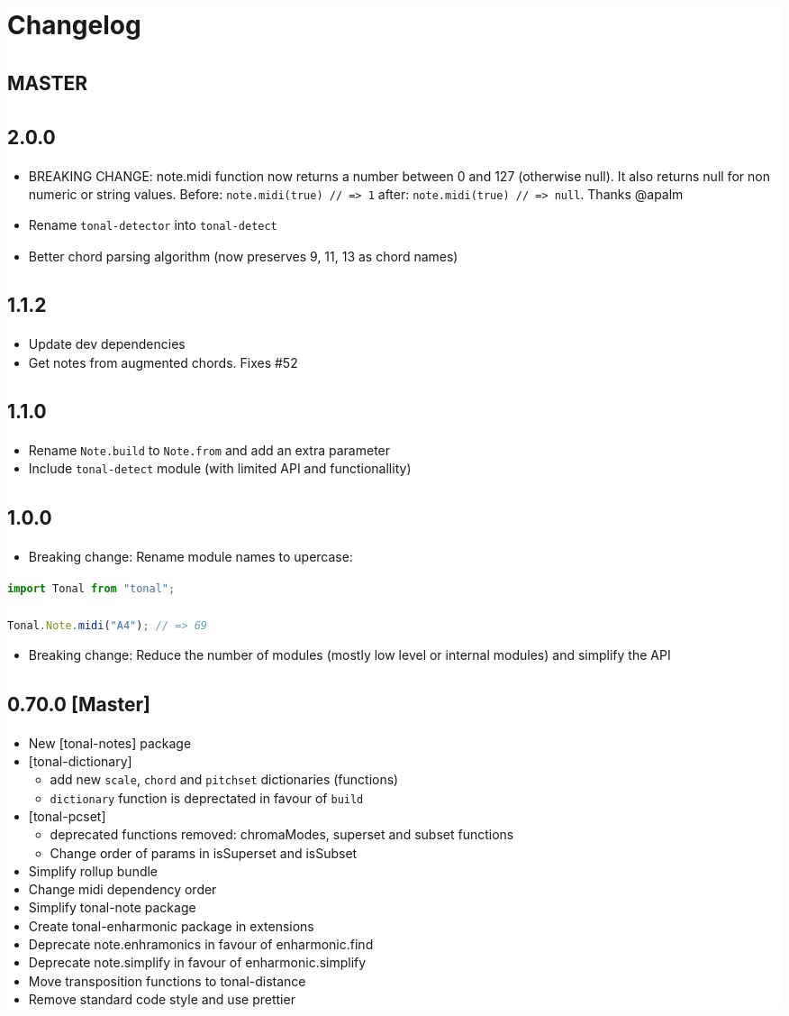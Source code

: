 # Changelog

## MASTER

## 2.0.0

- BREAKING CHANGE: note.midi function now returns a number between 0 and 127 (otherwise null). It also returns null for non numeric or string values. Before: `note.midi(true) // => 1` after: `note.midi(true) // => null`. Thanks @apalm

- Rename `tonal-detector` into `tonal-detect`

- Better chord parsing algorithm (now preserves 9, 11, 13 as chord names)

## 1.1.2

- Update dev dependencies
- Get notes from augmented chords. Fixes #52

## 1.1.0

- Rename `Note.build` to `Note.from` and add an extra parameter
- Include `tonal-detect` module (with limited API and functionallity)

## 1.0.0

- Breaking change: Rename module names to upercase:

```js
import Tonal from "tonal";

Tonal.Note.midi("A4"); // => 69
```

- Breaking change: Reduce the number of modules (mostly low level or internal modules) and simplify the API

## 0.70.0 [Master]

- New [tonal-notes] package
- [tonal-dictionary]
  - add new `scale`, `chord` and `pitchset` dictionaries (functions)
  - `dictionary` function is deprectated in favour of `build`
- [tonal-pcset]
  - deprecated functions removed: chromaModes, superset and subset functions
  - Change order of params in isSuperset and isSubset
- Simplify rollup bundle
- Change midi dependency order
- Simplify tonal-note package
- Create tonal-enharmonic package in extensions
- Deprecate note.enhramonics in favour of enharmonic.find
- Deprecate note.simplify in favour of enharmonic.simplify
- Move transposition functions to tonal-distance
- Remove standard code style and use prettier
